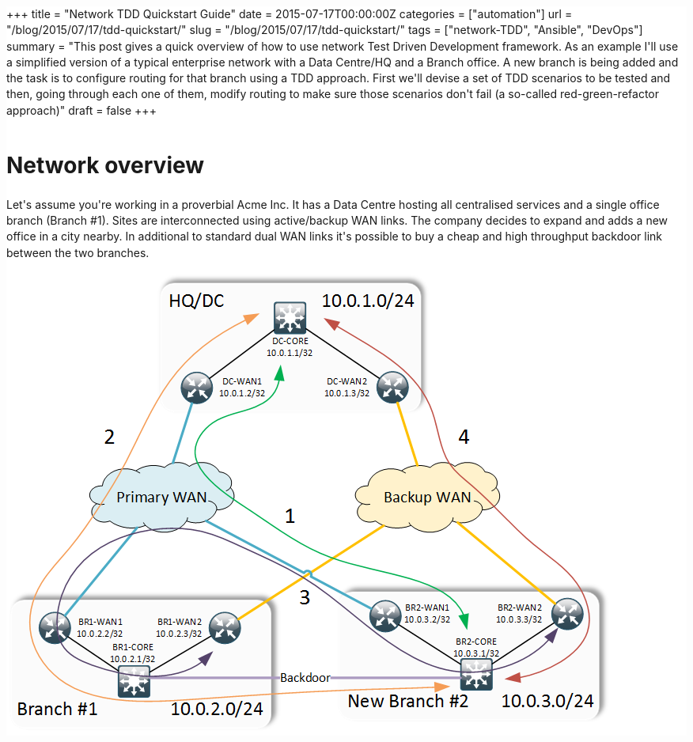 +++
title = "Network TDD Quickstart Guide"
date = 2015-07-17T00:00:00Z
categories = ["automation"]
url = "/blog/2015/07/17/tdd-quickstart/"
slug = "/blog/2015/07/17/tdd-quickstart/"
tags = ["network-TDD", "Ansible", "DevOps"]
summary = "This post gives a quick overview of how to use network Test Driven Development framework. As an example I'll use a simplified version of a typical enterprise network with a Data Centre/HQ and a Branch office. A new branch is being added and the task is to configure routing for that branch using a TDD approach. First we'll devise a set of TDD scenarios to be tested and then, going through each one of them, modify routing to make sure those scenarios don't fail (a so-called red-green-refactor approach)"
draft = false
+++

# Network overview

Let's assume you're working in a proverbial Acme Inc. It has a Data Centre hosting all centralised services and a single office branch (Branch #1). Sites are interconnected using active/backup WAN links. The company decides to expand and adds a new office in a city nearby. In additional to standard dual WAN links it's possible to buy a cheap and high throughput backdoor link between the two branches.

![Acme Inc. Topology](/img/tdd-big-topo.png)
